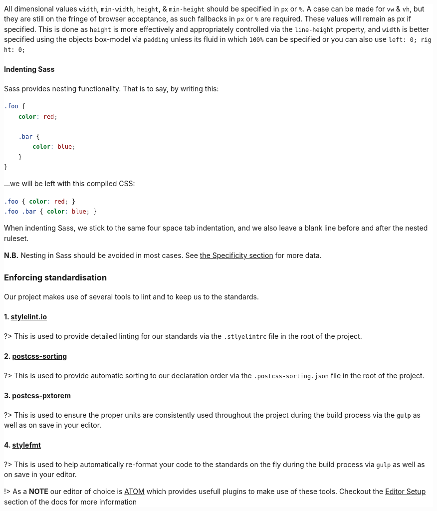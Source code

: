 All dimensional values ``width``, ``min-width``, ``height``, & ``min-height`` should be specified in ``px`` or ``%``. A case can be made for ``vw`` & ``vh``, but they are still on the fringe of browser acceptance, as such fallbacks in ``px`` or ``%`` are required. These values will remain as px if specified. This is done as ``height`` is more effectively and appropriately controlled via the ``line-height`` property, and ``width`` is better specified using the objects box-model via ``padding`` unless its fluid in which ``100%`` can be specified or you can also use ``left: 0; right: 0;``



#### Indenting Sass

Sass provides nesting functionality. That is to say, by writing this:

```css
.foo {
	color: red;

	.bar {
	    color: blue;
	}
}
```

…we will be left with this compiled CSS:

```css
.foo { color: red; }
.foo .bar { color: blue; }
```

When indenting Sass, we stick to the same four space tab indentation, and we also leave a blank line before and after the nested ruleset.

**N.B.** Nesting in Sass should be avoided in most cases. See [the Specificity section](#/codeing-guidelines?id=specificity) for more data.


### Enforcing standardisation

Our project makes use of several tools to lint and to keep us to the standards.

#### 1. [stylelint.io](http://www.stylelint.io)
?> This is used to provide detailed linting for our standards via the `.stlyelintrc` file in the root of the project.

#### 2. [postcss-sorting](https://github.com/hudochenkov/postcss-sorting)
?> This is used to provide automatic sorting to our declaration order via the `.postcss-sorting.json` file in the root of the project.

#### 3. [postcss-pxtorem](https://github.com/cuth/postcss-pxtorem)
?> This is used to ensure the proper units are consistently used throughout the project during the build process via the ``gulp`` as well as on save in your editor.

#### 4. [stylefmt](https://github.com/morishitter/stylefmt)
?> This is used to help automatically re-format your code to the standards on the fly during the build process via ``gulp`` as well as on save in your editor.

!> As a **NOTE** our editor of choice is [ATOM](http://www.atom.io) which provides usefull plugins to make use of these tools. Checkout the [Editor Setup](/editor-setup) section of the docs for more information
